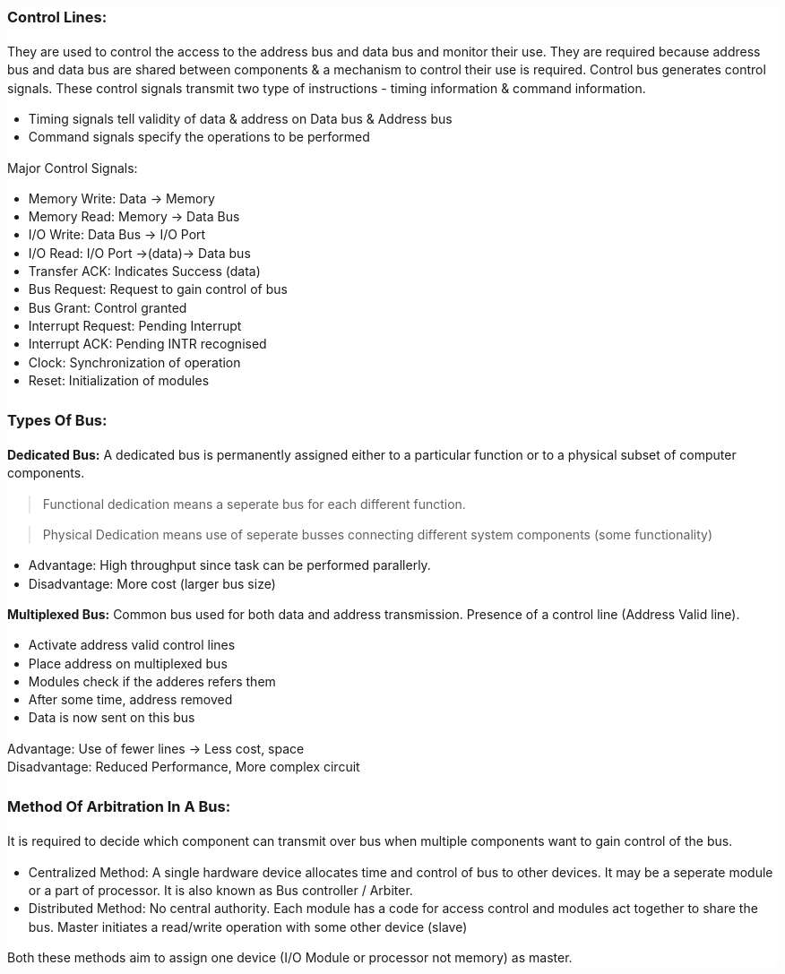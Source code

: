 ### **Control Lines:**
They are used to control the access to the address bus and data bus and monitor their use. They are required because address bus and data bus are shared between components & a mechanism to control their use is required. Control bus generates control signals. These control signals transmit two type of instructions - timing information & command information.
- Timing signals tell validity of data & address on Data bus & Address bus
- Command signals specify the operations to be performed

Major Control Signals:
- Memory Write: Data -> Memory
- Memory Read: Memory -> Data Bus
- I/O Write: Data Bus -> I/O Port
- I/O Read: I/O Port ->(data)-> Data bus
- Transfer ACK: Indicates Success (data)
- Bus Request: Request to gain control of bus
- Bus Grant: Control granted
- Interrupt Request: Pending Interrupt
- Interrupt ACK: Pending INTR recognised
- Clock: Synchronization of operation
- Reset: Initialization of modules

### **Types Of Bus:**
**Dedicated Bus:** A dedicated bus is permanently assigned either to a particular function or to a physical subset of computer components.
> Functional dedication means a seperate bus for each different function.

> Physical Dedication means use of seperate busses connecting different system components (some functionality)

- Advantage: High throughput since task can be performed parallerly.
- Disadvantage: More cost (larger bus size)

**Multiplexed Bus:** Common bus used for both data and address transmission. Presence of a control line (Address Valid line).

- Activate address valid control lines
- Place address on multiplexed bus
- Modules check if the adderes refers them
- After some time, address removed
- Data is now sent on this bus

Advantage: Use of fewer lines -> Less cost, space<br>
Disadvantage: Reduced Performance, More complex circuit

### **Method Of Arbitration In A Bus:**
It is required to decide which component can transmit over bus when multiple components want to gain control of the bus.
- Centralized Method: A single hardware device allocates time and control of bus to other devices. It may be a seperate module or a part of processor. It is also known as Bus controller / Arbiter.
- Distributed Method: No central authority. Each module has a code for access control and modules act together to share the bus. Master initiates a read/write operation with some other device (slave)

Both these methods aim to assign one device (I/O Module or processor not memory) as master.

